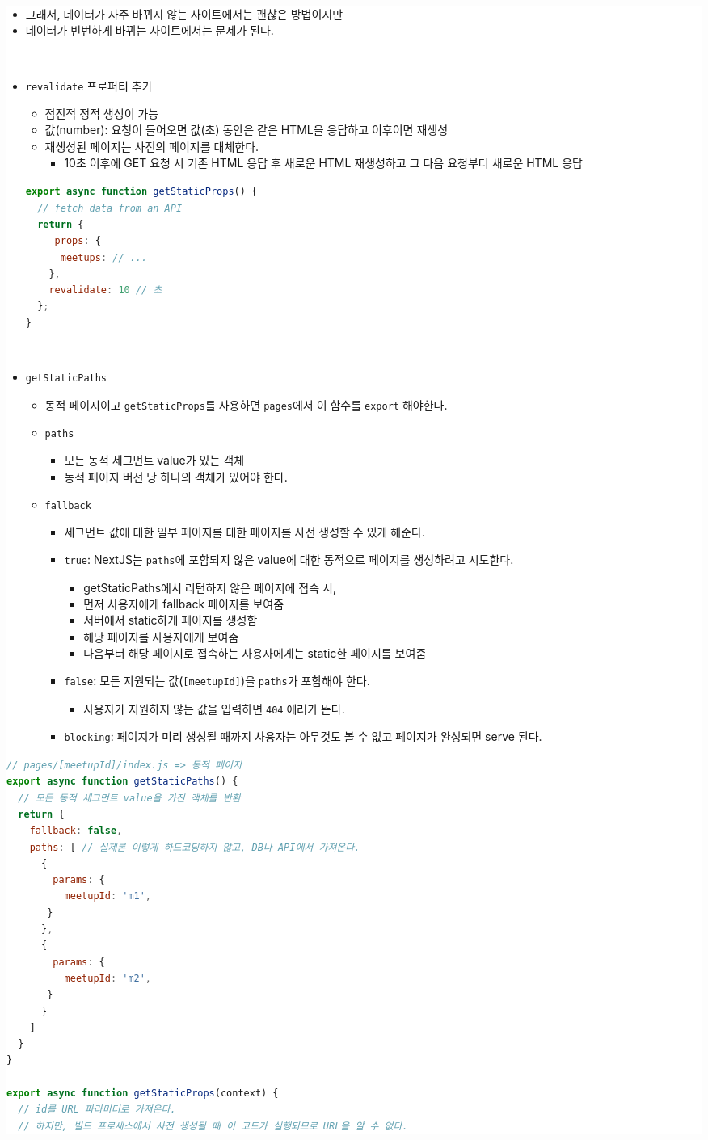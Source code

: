   - 그래서, 데이터가 자주 바뀌지 않는 사이트에서는  괜찮은 방법이지만
  - 데이터가 빈번하게 바뀌는 사이트에서는 문제가 된다.
<br>

- `revalidate` 프로퍼티 추가
  - 점진적 정적 생성이 가능
  - 값(number): 요청이 들어오면 값(초) 동안은 같은 HTML을 응답하고 이후이면 재생성
  - 재생성된 페이지는 사전의 페이지를 대체한다.
    - 10초 이후에 GET 요청 시 기존 HTML 응답 후 새로운 HTML 재생성하고 그 다음 요청부터 새로운 HTML 응답

  ```js
  export async function getStaticProps() {
    // fetch data from an API
    return {
       props: {
        meetups: // ...
      },
      revalidate: 10 // 초
    };
  }
  ```

<br>

- `getStaticPaths`
  - 동적 페이지이고 `getStaticProps`를 사용하면 `pages`에서 이 함수를 `export` 해야한다.
  - `paths`
    - 모든 동적 세그먼트 value가 있는 객체
    - 동적 페이지 버전 당 하나의 객체가 있어야 한다.
  
  - `fallback`
    - 세그먼트 값에 대한 일부 페이지를 대한 페이지를 사전 생성할 수 있게 해준다.
    - `true`: NextJS는 `paths`에 포함되지 않은 value에 대한 동적으로 페이지를 생성하려고 시도한다.
      - getStaticPaths에서 리턴하지 않은 페이지에 접속 시,
      - 먼저 사용자에게 fallback 페이지를 보여줌
      - 서버에서 static하게 페이지를 생성함
      - 해당 페이지를 사용자에게 보여줌
      - 다음부터 해당 페이지로 접속하는 사용자에게는 static한 페이지를 보여줌

    - `false`: 모든 지원되는 값(`[meetupId]`)을 `paths`가 포함해야 한다.
      - 사용자가 지원하지 않는 값을 입력하면 `404` 에러가 뜬다.
    
    - `blocking`: 페이지가 미리 생성될 때까지 사용자는 아무것도 볼 수 없고 페이지가 완성되면 serve 된다.

```js
// pages/[meetupId]/index.js => 동적 페이지
export async function getStaticPaths() {
  // 모든 동적 세그먼트 value을 가진 객체를 반환
  return {
    fallback: false,
    paths: [ // 실제론 이렇게 하드코딩하지 않고, DB나 API에서 가져온다.
      { 
        params: {
          meetupId: 'm1',
       }
      },
      { 
        params: {
          meetupId: 'm2',
       }
      }
    ]
  }
}

export async function getStaticProps(context) {
  // id를 URL 파라미터로 가져온다.
  // 하지만, 빌드 프로세스에서 사전 생성될 때 이 코드가 실행되므로 URL을 알 수 없다.
```